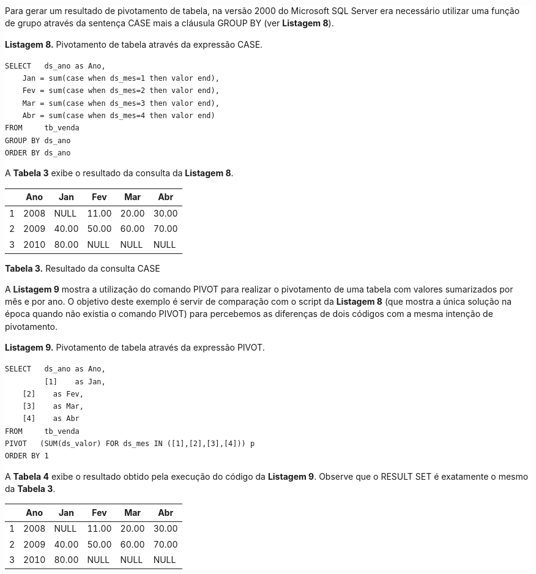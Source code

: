 Para gerar um resultado de pivotamento de tabela, na versão 2000 do Microsoft SQL Server era necessário utilizar uma função de grupo através da sentença CASE mais a cláusula GROUP BY (ver **Listagem 8**).

**Listagem 8.** Pivotamento de tabela através da expressão CASE.

```
SELECT   ds_ano as Ano,
    Jan = sum(case when ds_mes=1 then valor end),
    Fev = sum(case when ds_mes=2 then valor end),
    Mar = sum(case when ds_mes=3 then valor end),
    Abr = sum(case when ds_mes=4 then valor end)
FROM     tb_venda
GROUP BY ds_ano
ORDER BY ds_ano
```

A **Tabela 3** exibe o resultado da consulta da **Listagem 8**.

|      | Ano  | Jan   | Fev   | Mar   | Abr   |
| ---- | ---- | ----- | ----- | ----- | ----- |
| 1    | 2008 | NULL  | 11.00 | 20.00 | 30.00 |
| 2    | 2009 | 40.00 | 50.00 | 60.00 | 70.00 |
| 3    | 2010 | 80.00 | NULL  | NULL  | NULL  |

**Tabela 3.** Resultado da consulta CASE

A **Listagem 9** mostra a utilização do comando PIVOT para realizar o pivotamento de uma tabela com valores sumarizados por mês e por ano. O objetivo deste exemplo é servir de comparação com o script da **Listagem 8** (que mostra a única solução na época quando não existia o comando PIVOT) para percebemos as diferenças de dois códigos com a mesma intenção de pivotamento.

**Listagem 9.** Pivotamento de tabela através da expressão PIVOT.

```
SELECT   ds_ano as Ano,
         [1]    as Jan,
    [2]    as Fev,
    [3]    as Mar,
    [4]    as Abr
FROM     tb_venda
PIVOT   (SUM(ds_valor) FOR ds_mes IN ([1],[2],[3],[4])) p
ORDER BY 1
```

A **Tabela 4** exibe o resultado obtido pela execução do código da **Listagem 9**. Observe que o RESULT SET é exatamente o mesmo da **Tabela 3**.

|      | Ano  | Jan   | Fev   | Mar   | Abr   |
| ---- | ---- | ----- | ----- | ----- | ----- |
| 1    | 2008 | NULL  | 11.00 | 20.00 | 30.00 |
| 2    | 2009 | 40.00 | 50.00 | 60.00 | 70.00 |
| 3    | 2010 | 80.00 | NULL  | NULL  | NULL  |
